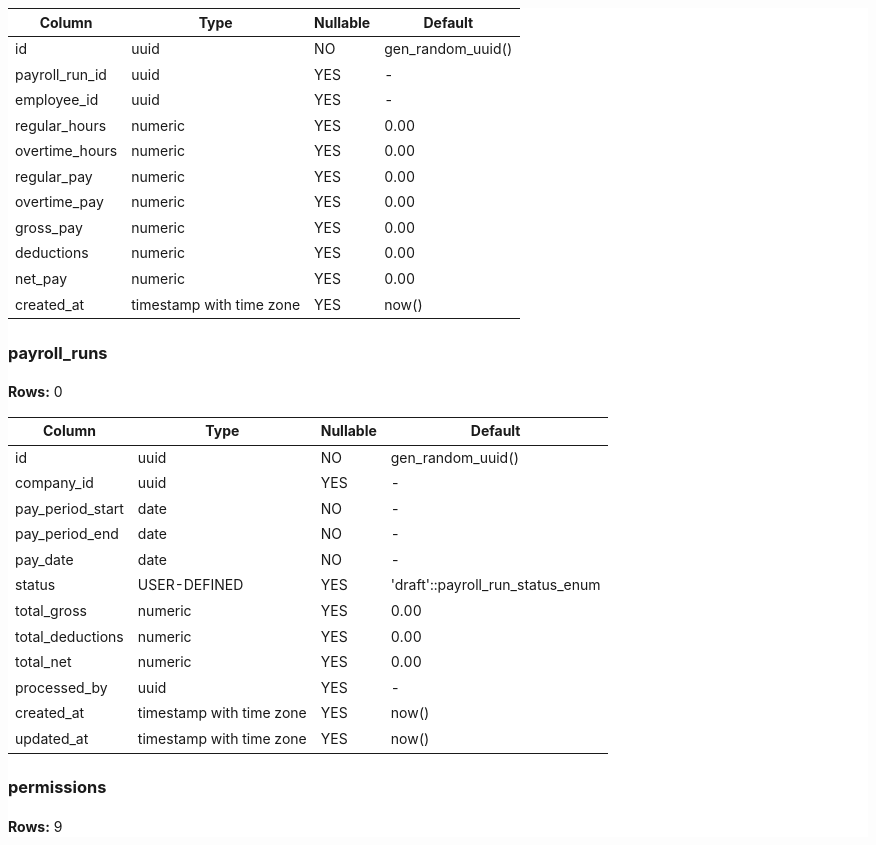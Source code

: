 | Column | Type | Nullable | Default |
|--------|------|----------|----------|
| id | uuid | NO | gen_random_uuid() |
| payroll_run_id | uuid | YES | - |
| employee_id | uuid | YES | - |
| regular_hours | numeric | YES | 0.00 |
| overtime_hours | numeric | YES | 0.00 |
| regular_pay | numeric | YES | 0.00 |
| overtime_pay | numeric | YES | 0.00 |
| gross_pay | numeric | YES | 0.00 |
| deductions | numeric | YES | 0.00 |
| net_pay | numeric | YES | 0.00 |
| created_at | timestamp with time zone | YES | now() |

### payroll_runs

**Rows:** 0

| Column | Type | Nullable | Default |
|--------|------|----------|----------|
| id | uuid | NO | gen_random_uuid() |
| company_id | uuid | YES | - |
| pay_period_start | date | NO | - |
| pay_period_end | date | NO | - |
| pay_date | date | NO | - |
| status | USER-DEFINED | YES | 'draft'::payroll_run_status_enum |
| total_gross | numeric | YES | 0.00 |
| total_deductions | numeric | YES | 0.00 |
| total_net | numeric | YES | 0.00 |
| processed_by | uuid | YES | - |
| created_at | timestamp with time zone | YES | now() |
| updated_at | timestamp with time zone | YES | now() |

### permissions

**Rows:** 9
